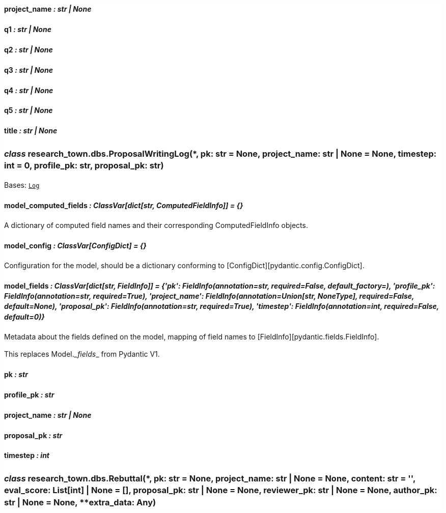 #### project_name *: str | None*

#### q1 *: str | None*

#### q2 *: str | None*

#### q3 *: str | None*

#### q4 *: str | None*

#### q5 *: str | None*

#### title *: str | None*

### *class* research_town.dbs.ProposalWritingLog(\*, pk: str = None, project_name: str | None = None, timestep: int = 0, profile_pk: str, proposal_pk: str)

Bases: [`Log`](#research_town.dbs.data.Log)

#### model_computed_fields *: ClassVar[dict[str, ComputedFieldInfo]]* *= {}*

A dictionary of computed field names and their corresponding ComputedFieldInfo objects.

#### model_config *: ClassVar[ConfigDict]* *= {}*

Configuration for the model, should be a dictionary conforming to [ConfigDict][pydantic.config.ConfigDict].

#### model_fields *: ClassVar[dict[str, FieldInfo]]* *= {'pk': FieldInfo(annotation=str, required=False, default_factory=<lambda>), 'profile_pk': FieldInfo(annotation=str, required=True), 'project_name': FieldInfo(annotation=Union[str, NoneType], required=False, default=None), 'proposal_pk': FieldInfo(annotation=str, required=True), 'timestep': FieldInfo(annotation=int, required=False, default=0)}*

Metadata about the fields defined on the model,
mapping of field names to [FieldInfo][pydantic.fields.FieldInfo].

This replaces Model._\_fields_\_ from Pydantic V1.

#### pk *: str*

#### profile_pk *: str*

#### project_name *: str | None*

#### proposal_pk *: str*

#### timestep *: int*

### *class* research_town.dbs.Rebuttal(\*, pk: str = None, project_name: str | None = None, content: str = '', eval_score: List[int] | None = [], proposal_pk: str | None = None, reviewer_pk: str | None = None, author_pk: str | None = None, \*\*extra_data: Any)
